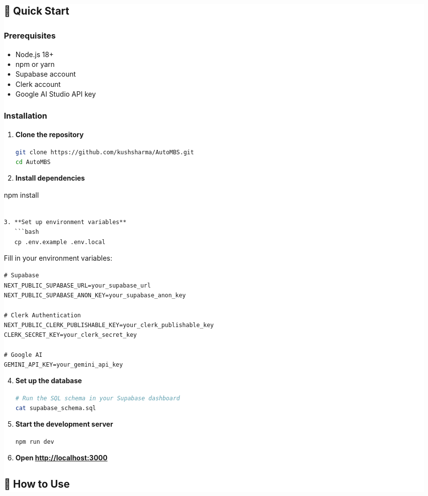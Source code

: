 ## 🚀 Quick Start

### Prerequisites
- Node.js 18+ 
- npm or yarn
- Supabase account
- Clerk account
- Google AI Studio API key

### Installation

1. **Clone the repository**
   ```bash
   git clone https://github.com/kushsharma/AutoMBS.git
   cd AutoMBS
   ```

2. **Install dependencies**
   ```bash
npm install
```

3. **Set up environment variables**
   ```bash
   cp .env.example .env.local
   ```
   
   Fill in your environment variables:
   ```env
   # Supabase
   NEXT_PUBLIC_SUPABASE_URL=your_supabase_url
   NEXT_PUBLIC_SUPABASE_ANON_KEY=your_supabase_anon_key
   
   # Clerk Authentication
   NEXT_PUBLIC_CLERK_PUBLISHABLE_KEY=your_clerk_publishable_key
CLERK_SECRET_KEY=your_clerk_secret_key
   
   # Google AI
   GEMINI_API_KEY=your_gemini_api_key
   ```

4. **Set up the database**
   ```bash
   # Run the SQL schema in your Supabase dashboard
   cat supabase_schema.sql
   ```

5. **Start the development server**
   ```bash
   npm run dev
   ```

6. **Open [http://localhost:3000](http://localhost:3000)**

## 📖 How to Use
